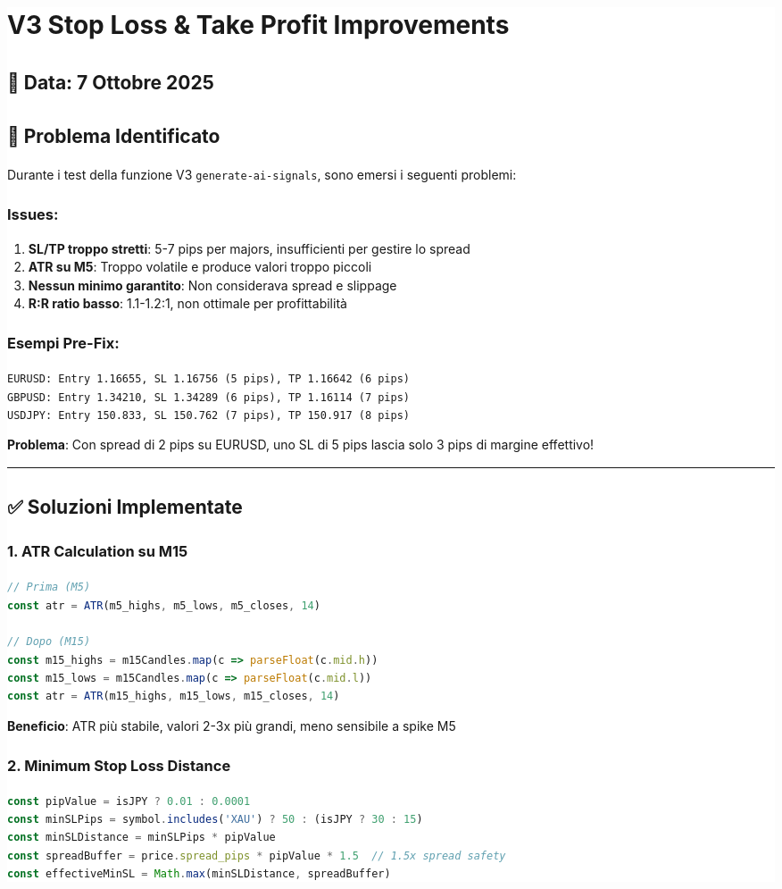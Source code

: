 # V3 Stop Loss & Take Profit Improvements

## 📅 Data: 7 Ottobre 2025

## 🎯 Problema Identificato

Durante i test della funzione V3 `generate-ai-signals`, sono emersi i seguenti problemi:

### Issues:
1. **SL/TP troppo stretti**: 5-7 pips per majors, insufficienti per gestire lo spread
2. **ATR su M5**: Troppo volatile e produce valori troppo piccoli
3. **Nessun minimo garantito**: Non considerava spread e slippage
4. **R:R ratio basso**: 1.1-1.2:1, non ottimale per profittabilità

### Esempi Pre-Fix:
```
EURUSD: Entry 1.16655, SL 1.16756 (5 pips), TP 1.16642 (6 pips)
GBPUSD: Entry 1.34210, SL 1.34289 (6 pips), TP 1.16114 (7 pips)
USDJPY: Entry 150.833, SL 150.762 (7 pips), TP 150.917 (8 pips)
```

**Problema**: Con spread di 2 pips su EURUSD, uno SL di 5 pips lascia solo 3 pips di margine effettivo!

---

## ✅ Soluzioni Implementate

### 1. ATR Calculation su M15
```typescript
// Prima (M5)
const atr = ATR(m5_highs, m5_lows, m5_closes, 14)

// Dopo (M15)
const m15_highs = m15Candles.map(c => parseFloat(c.mid.h))
const m15_lows = m15Candles.map(c => parseFloat(c.mid.l))
const atr = ATR(m15_highs, m15_lows, m15_closes, 14)
```

**Beneficio**: ATR più stabile, valori 2-3x più grandi, meno sensibile a spike M5

### 2. Minimum Stop Loss Distance
```typescript
const pipValue = isJPY ? 0.01 : 0.0001
const minSLPips = symbol.includes('XAU') ? 50 : (isJPY ? 30 : 15)
const minSLDistance = minSLPips * pipValue
const spreadBuffer = price.spread_pips * pipValue * 1.5  // 1.5x spread safety
const effectiveMinSL = Math.max(minSLDistance, spreadBuffer)
```
